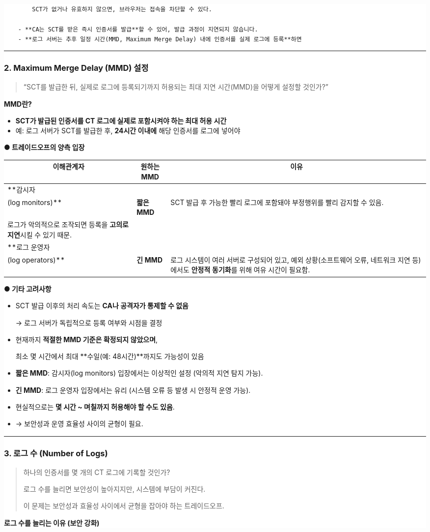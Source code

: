             SCT가 없거나 유효하지 않으면, 브라우저는 접속을 차단할 수 있다.
            
        - **CA는 SCT를 받은 즉시 인증서를 발급**할 수 있어, 발급 과정이 지연되지 않습니다.
        - **로그 서버는 추후 일정 시간(MMD, Maximum Merge Delay) 내에 인증서를 실제 로그에 등록**하면

---

### 2. **Maximum Merge Delay (MMD) 설정**

> “SCT를 발급한 뒤, 실제로 로그에 등록되기까지 허용되는 최대 지연 시간(MMD)을 어떻게 설정할 것인가?”
> 

**MMD란?**

- **SCT가 발급된 인증서를 CT 로그에 실제로 포함시켜야 하는 최대 허용 시간**
- 예: 로그 서버가 SCT를 발급한 후, **24시간 이내에** 해당 인증서를 로그에 넣어야

**● 트레이드오프의 양측 입장**

| 이해관계자 | 원하는 MMD | 이유 |
| --- | --- | --- |
| **감시자
 (log monitors)** | **짧은 MMD** | SCT 발급 후 가능한 빨리 로그에 포함돼야 부정행위를 빨리 감지할 수 있음. 
로그가 악의적으로 조작되면 등록을 **고의로 지연**시킬 수 있기 때문. |
| **로그 운영자
 (log operators)** | **긴 MMD** | 로그 시스템이 여러 서버로 구성되어 있고, 예외 상황(소프트웨어 오류, 네트워크 지연 등)에서도 **안정적 동기화**를 위해 여유 시간이 필요함. |

**● 기타 고려사항**

- SCT 발급 이후의 처리 속도는 **CA나 공격자가 통제할 수 없음**
    
    → 로그 서버가 독립적으로 등록 여부와 시점을 결정
    
- 현재까지 **적절한 MMD 기준은 확정되지 않았으며**,
    
    최소 몇 시간에서 최대 **수일(예: 48시간)**까지도 가능성이 있음
    
- **짧은 MMD**: 감시자(log monitors) 입장에서는 이상적인 설정 (악의적 지연 탐지 가능).
- **긴 MMD**: 로그 운영자 입장에서는 유리 (시스템 오류 등 발생 시 안정적 운영 가능).
- 현실적으로는 **몇 시간 ~ 며칠까지 허용해야 할 수도 있음**.
- → 보안성과 운영 효율성 사이의 균형이 필요.

---

### 3. **로그 수 (Number of Logs)**

> 하나의 인증서를 몇 개의 CT 로그에 기록할 것인가?
> 
> 
> 로그 수를 늘리면 보안성이 높아지지만, 시스템에 부담이 커진다.
> 
> 이 문제는 보안성과 효율성 사이에서 균형을 잡아야 하는 트레이드오프.
> 

**로그 수를 늘리는 이유 (보안 강화)**
